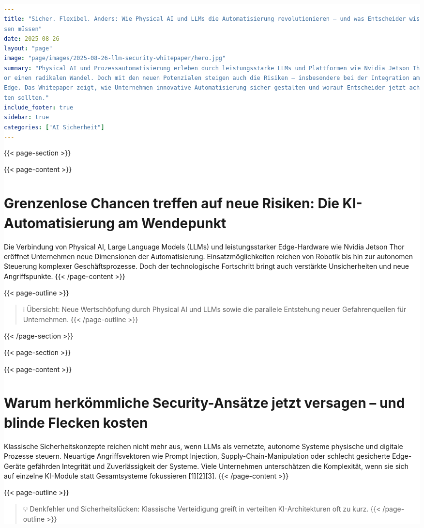 ```yaml
---
title: "Sicher. Flexibel. Anders: Wie Physical AI und LLMs die Automatisierung revolutionieren – und was Entscheider wissen müssen"
date: 2025-08-26
layout: "page"
image: "page/images/2025-08-26-llm-security-whitepaper/hero.jpg"
summary: "Physical AI und Prozessautomatisierung erleben durch leistungsstarke LLMs und Plattformen wie Nvidia Jetson Thor einen radikalen Wandel. Doch mit den neuen Potenzialen steigen auch die Risiken – insbesondere bei der Integration am Edge. Das Whitepaper zeigt, wie Unternehmen innovative Automatisierung sicher gestalten und worauf Entscheider jetzt achten sollten."
include_footer: true
sidebar: true
categories: ["AI Sicherheit"]
---
```


{{< page-section >}}

{{< page-content >}}
# Grenzenlose Chancen treffen auf neue Risiken: Die KI-Automatisierung am Wendepunkt

Die Verbindung von Physical AI, Large Language Models (LLMs) und leistungsstarker Edge-Hardware wie Nvidia Jetson Thor eröffnet Unternehmen neue Dimensionen der Automatisierung. Einsatzmöglichkeiten reichen von Robotik bis hin zur autonomen Steuerung komplexer Geschäftsprozesse. Doch der technologische Fortschritt bringt auch verstärkte Unsicherheiten und neue Angriffspunkte.
{{< /page-content >}}

{{< page-outline >}}
> ℹ️ Übersicht: Neue Wertschöpfung durch Physical AI und LLMs sowie die parallele Entstehung neuer Gefahrenquellen für Unternehmen.
{{< /page-outline >}}

{{< /page-section >}}

{{< page-section >}}

{{< page-content >}}
# Warum herkömmliche Security-Ansätze jetzt versagen – und blinde Flecken kosten

Klassische Sicherheitskonzepte reichen nicht mehr aus, wenn LLMs als vernetzte, autonome Systeme physische und digitale Prozesse steuern. Neuartige Angriffsvektoren wie Prompt Injection, Supply-Chain-Manipulation oder schlecht gesicherte Edge-Geräte gefährden Integrität und Zuverlässigkeit der Systeme. Viele Unternehmen unterschätzen die Komplexität, wenn sie sich auf einzelne KI-Module statt Gesamtsysteme fokussieren [1][2][3].
{{< /page-content >}}

{{< page-outline >}}
> 💡 Denkfehler und Sicherheitslücken: Klassische Verteidigung greift in verteilten KI-Architekturen oft zu kurz.
{{< /page-outline >}}
